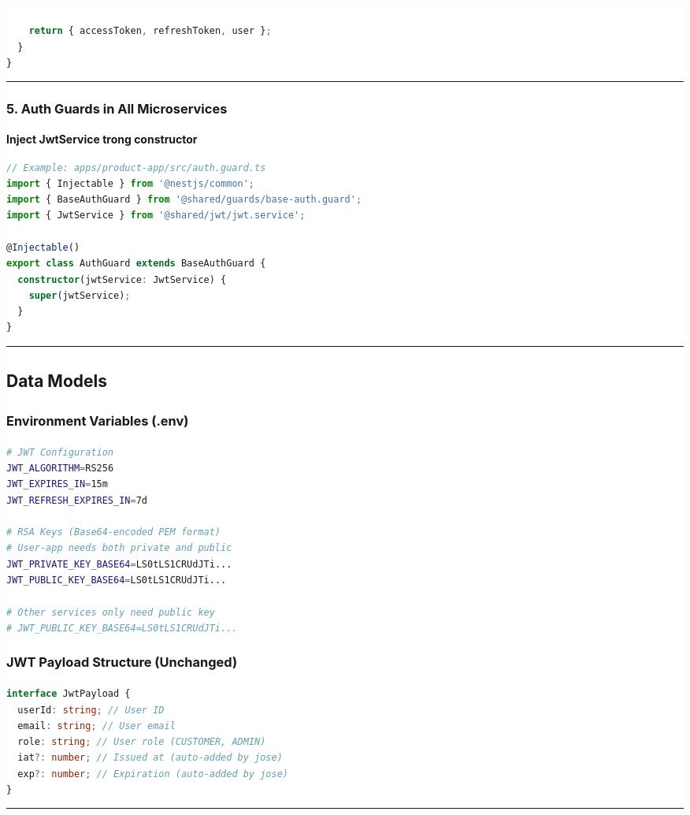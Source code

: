 ```typescript

    return { accessToken, refreshToken, user };
  }
}
```

---

### 5. Auth Guards in All Microservices

**Inject JwtService trong constructor**

```typescript
// Example: apps/product-app/src/auth.guard.ts
import { Injectable } from '@nestjs/common';
import { BaseAuthGuard } from '@shared/guards/base-auth.guard';
import { JwtService } from '@shared/jwt/jwt.service';

@Injectable()
export class AuthGuard extends BaseAuthGuard {
  constructor(jwtService: JwtService) {
    super(jwtService);
  }
}
```

---

## Data Models

### Environment Variables (.env)

```bash
# JWT Configuration
JWT_ALGORITHM=RS256
JWT_EXPIRES_IN=15m
JWT_REFRESH_EXPIRES_IN=7d

# RSA Keys (Base64-encoded PEM format)
# User-app needs both private and public
JWT_PRIVATE_KEY_BASE64=LS0tLS1CRUdJTi...
JWT_PUBLIC_KEY_BASE64=LS0tLS1CRUdJTi...

# Other services only need public key
# JWT_PUBLIC_KEY_BASE64=LS0tLS1CRUdJTi...
```

### JWT Payload Structure (Unchanged)

```typescript
interface JwtPayload {
  userId: string; // User ID
  email: string; // User email
  role: string; // User role (CUSTOMER, ADMIN)
  iat?: number; // Issued at (auto-added by jose)
  exp?: number; // Expiration (auto-added by jose)
}
```

---